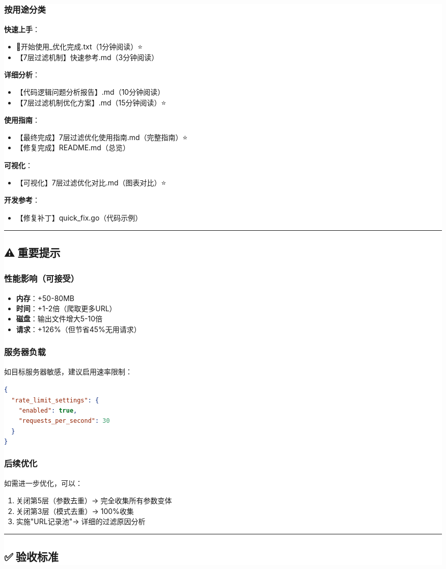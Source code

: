 ### 按用途分类

**快速上手**：
- 🎊开始使用_优化完成.txt（1分钟阅读）⭐
- 【7层过滤机制】快速参考.md（3分钟阅读）

**详细分析**：
- 【代码逻辑问题分析报告】.md（10分钟阅读）
- 【7层过滤机制优化方案】.md（15分钟阅读）⭐

**使用指南**：
- 【最终完成】7层过滤优化使用指南.md（完整指南）⭐
- 【修复完成】README.md（总览）

**可视化**：
- 【可视化】7层过滤优化对比.md（图表对比）⭐

**开发参考**：
- 【修复补丁】quick_fix.go（代码示例）

---

## ⚠️ 重要提示

### 性能影响（可接受）

- **内存**：+50-80MB
- **时间**：+1-2倍（爬取更多URL）
- **磁盘**：输出文件增大5-10倍
- **请求**：+126%（但节省45%无用请求）

### 服务器负载

如目标服务器敏感，建议启用速率限制：

```json
{
  "rate_limit_settings": {
    "enabled": true,
    "requests_per_second": 30
  }
}
```

### 后续优化

如需进一步优化，可以：
1. 关闭第5层（参数去重）→ 完全收集所有参数变体
2. 关闭第3层（模式去重）→ 100%收集
3. 实施"URL记录池"→ 详细的过滤原因分析

---

## ✅ 验收标准
